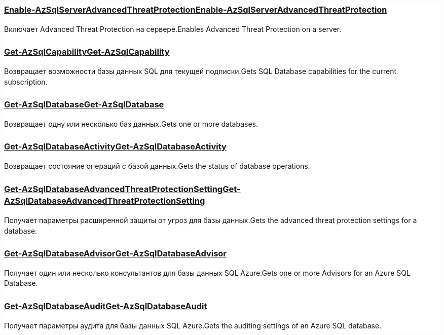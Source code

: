 ### [<span data-ttu-id="5e153-159">Enable-AzSqlServerAdvancedThreatProtection</span><span class="sxs-lookup"><span data-stu-id="5e153-159">Enable-AzSqlServerAdvancedThreatProtection</span></span>](Enable-AzSqlServerAdvancedThreatProtection.md)
<span data-ttu-id="5e153-160">Включает Advanced Threat Protection на сервере.</span><span class="sxs-lookup"><span data-stu-id="5e153-160">Enables Advanced Threat Protection on a server.</span></span>

### [<span data-ttu-id="5e153-161">Get-AzSqlCapability</span><span class="sxs-lookup"><span data-stu-id="5e153-161">Get-AzSqlCapability</span></span>](Get-AzSqlCapability.md)
<span data-ttu-id="5e153-162">Возвращает возможности базы данных SQL для текущей подписки.</span><span class="sxs-lookup"><span data-stu-id="5e153-162">Gets SQL Database capabilities for the current subscription.</span></span>

### [<span data-ttu-id="5e153-163">Get-AzSqlDatabase</span><span class="sxs-lookup"><span data-stu-id="5e153-163">Get-AzSqlDatabase</span></span>](Get-AzSqlDatabase.md)
<span data-ttu-id="5e153-164">Возвращает одну или несколько баз данных.</span><span class="sxs-lookup"><span data-stu-id="5e153-164">Gets one or more databases.</span></span>

### [<span data-ttu-id="5e153-165">Get-AzSqlDatabaseActivity</span><span class="sxs-lookup"><span data-stu-id="5e153-165">Get-AzSqlDatabaseActivity</span></span>](Get-AzSqlDatabaseActivity.md)
<span data-ttu-id="5e153-166">Возвращает состояние операций с базой данных.</span><span class="sxs-lookup"><span data-stu-id="5e153-166">Gets the status of database operations.</span></span>

### [<span data-ttu-id="5e153-167">Get-AzSqlDatabaseAdvancedThreatProtectionSetting</span><span class="sxs-lookup"><span data-stu-id="5e153-167">Get-AzSqlDatabaseAdvancedThreatProtectionSetting</span></span>](Get-AzSqlDatabaseAdvancedThreatProtectionSetting.md)
<span data-ttu-id="5e153-168">Получает параметры расширенной защиты от угроз для базы данных.</span><span class="sxs-lookup"><span data-stu-id="5e153-168">Gets the advanced threat protection settings for a database.</span></span>

### [<span data-ttu-id="5e153-169">Get-AzSqlDatabaseAdvisor</span><span class="sxs-lookup"><span data-stu-id="5e153-169">Get-AzSqlDatabaseAdvisor</span></span>](Get-AzSqlDatabaseAdvisor.md)
<span data-ttu-id="5e153-170">Получает один или несколько консультантов для базы данных SQL Azure.</span><span class="sxs-lookup"><span data-stu-id="5e153-170">Gets one or more Advisors for an Azure SQL Database.</span></span>

### [<span data-ttu-id="5e153-171">Get-AzSqlDatabaseAudit</span><span class="sxs-lookup"><span data-stu-id="5e153-171">Get-AzSqlDatabaseAudit</span></span>](Get-AzSqlDatabaseAudit.md)
<span data-ttu-id="5e153-172">Получает параметры аудита для базы данных SQL Azure.</span><span class="sxs-lookup"><span data-stu-id="5e153-172">Gets the auditing settings of an Azure SQL database.</span></span>
